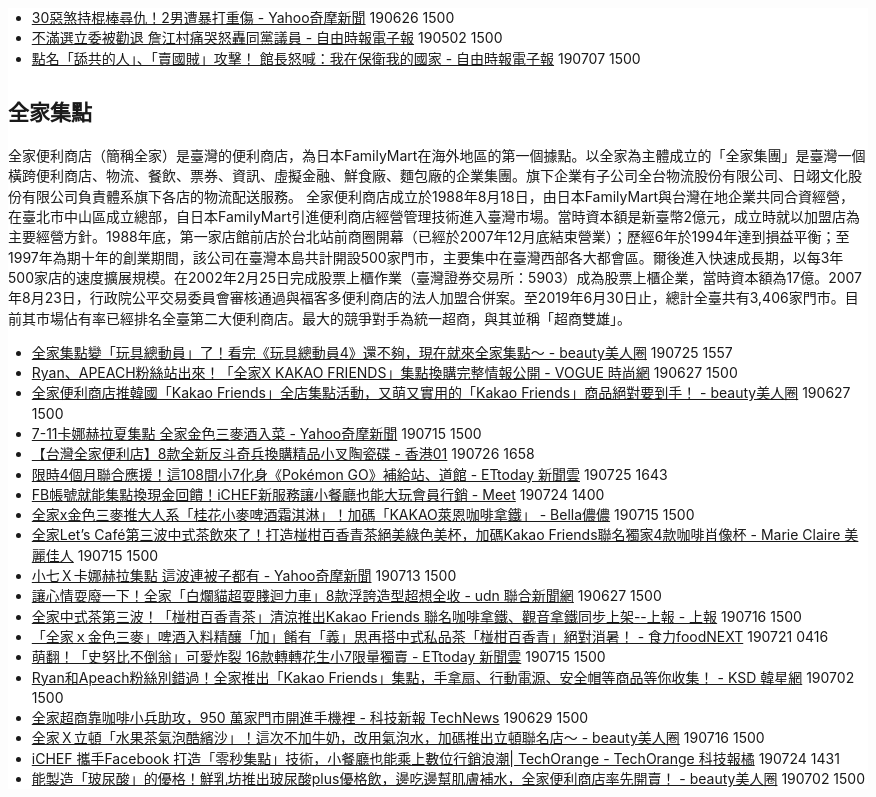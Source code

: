 - [30惡煞持棍棒尋仇！2男遭暴打重傷 - Yahoo奇摩新聞](https://tw.news.yahoo.com/30%E6%83%A1%E7%85%9E%E6%8C%81%E6%A3%8D%E6%A3%92%E5%B0%8B%E4%BB%87-2%E7%94%B7%E9%81%AD%E6%9A%B4%E6%89%93%E9%87%8D%E5%82%B7-030520245.html "30惡煞持棍棒尋仇！2男遭暴打重傷 - Yahoo奇摩新聞") 190626 1500
- [不滿選立委被勸退 詹江村痛哭怒轟同黨議員 - 自由時報電子報](https://news.ltn.com.tw/news/politics/breakingnews/2777604 "不滿選立委被勸退 詹江村痛哭怒轟同黨議員 - 自由時報電子報") 190502 1500
- [點名「舔共的人」、「賣國賊」攻擊！ 館長怒喊：我在保衛我的國家 - 自由時報電子報](https://m.ltn.com.tw/news/politics/breakingnews/2845085 "點名「舔共的人」、「賣國賊」攻擊！ 館長怒喊：我在保衛我的國家 - 自由時報電子報") 190707 1500

## 全家集點

全家便利商店（簡稱全家）是臺灣的便利商店，為日本FamilyMart在海外地區的第一個據點。以全家為主體成立的「全家集團」是臺灣一個橫跨便利商店、物流、餐飲、票券、資訊、虛擬金融、鮮食廠、麵包廠的企業集團。旗下企業有子公司全台物流股份有限公司、日翊文化股份有限公司負責體系旗下各店的物流配送服務。
全家便利商店成立於1988年8月18日，由日本FamilyMart與台灣在地企業共同合資經營，在臺北市中山區成立總部，自日本FamilyMart引進便利商店經營管理技術進入臺灣市場。當時資本額是新臺幣2億元，成立時就以加盟店為主要經營方針。1988年底，第一家店館前店於台北站前商圈開幕（已經於2007年12月底結束營業）；歷經6年於1994年達到損益平衡；至1997年為期十年的創業期間，該公司在臺灣本島共計開設500家門市，主要集中在臺灣西部各大都會區。爾後進入快速成長期，以每3年500家店的速度擴展規模。在2002年2月25日完成股票上櫃作業（臺灣證券交易所：5903）成為股票上櫃企業，當時資本額為17億。2007年8月23日，行政院公平交易委員會審核通過與福客多便利商店的法人加盟合併案。至2019年6月30日止，總計全臺共有3,406家門市。目前其市場佔有率已經排名全臺第二大便利商店。最大的競爭對手為統一超商，與其並稱「超商雙雄」。
- [全家集點變「玩具總動員」了！看完《玩具總動員4》還不夠，現在就來全家集點～ - beauty美人圈](https://www.beauty321.com/post/26011 "全家集點變「玩具總動員」了！看完《玩具總動員4》還不夠，現在就來全家集點～ - beauty美人圈") 190725 1557
- [Ryan、APEACH粉絲站出來！「全家X KAKAO FRIENDS」集點換購完整情報公開 - VOGUE 時尚網](https://www.vogue.com.tw/feature/living/content-48092.html "Ryan、APEACH粉絲站出來！「全家X KAKAO FRIENDS」集點換購完整情報公開 - VOGUE 時尚網") 190627 1500
- [全家便利商店推韓國「Kakao Friends」全店集點活動，又萌又實用的「Kakao Friends」商品絕對要到手！ - beauty美人圈](https://www.beauty321.com/post/25371 "全家便利商店推韓國「Kakao Friends」全店集點活動，又萌又實用的「Kakao Friends」商品絕對要到手！ - beauty美人圈") 190627 1500
- [7-11卡娜赫拉夏集點 全家金色三麥酒入菜 - Yahoo奇摩新聞](https://tw.news.yahoo.com/7-11%E5%8D%A1%E5%A8%9C%E8%B5%AB%E6%8B%89%E5%A4%8F%E9%9B%86%E9%BB%9E-%E5%85%A8%E5%AE%B6%E9%87%91%E8%89%B2%E4%B8%89%E9%BA%A5%E9%85%92%E5%85%A5%E8%8F%9C-225819337.html "7-11卡娜赫拉夏集點 全家金色三麥酒入菜 - Yahoo奇摩新聞") 190715 1500
- [【台灣全家便利店】8款全新反斗奇兵換購精品小叉陶瓷碟 - 香港01](https://www.hk01.com/%E6%97%85%E9%81%8A/356645/%E5%8F%B0%E7%81%A3%E5%85%A8%E5%AE%B6%E4%BE%BF%E5%88%A9%E5%BA%97-8%E6%AC%BE%E5%85%A8%E6%96%B0%E5%8F%8D%E6%96%97%E5%A5%87%E5%85%B5%E6%8F%9B%E8%B3%BC%E7%B2%BE%E5%93%81-%E5%B0%8F%E5%8F%89%E9%99%B6%E7%93%B7%E7%A2%9F "【台灣全家便利店】8款全新反斗奇兵換購精品小叉陶瓷碟 - 香港01") 190726 1658
- [限時4個月聯合應援！這108間小7化身《Pokémon GO》補給站、道館 - ETtoday 新聞雲](https://www.ettoday.net/news/20190725/1498457.htm "限時4個月聯合應援！這108間小7化身《Pokémon GO》補給站、道館 - ETtoday 新聞雲") 190725 1643
- [FB帳號就能集點換現金回饋！iCHEF新服務讓小餐廳也能大玩會員行銷 - Meet](https://meet.bnext.com.tw/articles/view/45182 "FB帳號就能集點換現金回饋！iCHEF新服務讓小餐廳也能大玩會員行銷 - Meet") 190724 1400
- [全家x金色三麥推大人系「桂花小麥啤酒霜淇淋」！加碼「KAKAO萊恩咖啡拿鐵」 - Bella儂儂](https://www.bella.tw/articles/travel&foodies/20387 "全家x金色三麥推大人系「桂花小麥啤酒霜淇淋」！加碼「KAKAO萊恩咖啡拿鐵」 - Bella儂儂") 190715 1500
- [全家Let’s Café第三波中式茶飲來了！打造椪柑百香青茶絕美綠色美杯，加碼Kakao Friends聯名獨家4款咖啡肖像杯 - Marie Claire 美麗佳人](https://www.marieclaire.com.tw/lifestyle/taste/43705 "全家Let’s Café第三波中式茶飲來了！打造椪柑百香青茶絕美綠色美杯，加碼Kakao Friends聯名獨家4款咖啡肖像杯 - Marie Claire 美麗佳人") 190715 1500
- [小七Ｘ卡娜赫拉集點 這波連被子都有 - Yahoo奇摩新聞](https://tw.news.yahoo.com/%E5%B0%8F%E4%B8%83-%E5%8D%A1%E5%A8%9C%E8%B5%AB%E6%8B%89%E9%9B%86%E9%BB%9E-%E9%80%99%E6%B3%A2%E9%80%A3%E8%A2%AB%E5%AD%90%E9%83%BD%E6%9C%89-084024780.html "小七Ｘ卡娜赫拉集點 這波連被子都有 - Yahoo奇摩新聞") 190713 1500
- [讓心情耍廢一下！全家「白爛貓超耍賤迴力車」8款浮誇造型超想全收 - udn 聯合新聞網](https://udn.com/news/story/7270/3896028 "讓心情耍廢一下！全家「白爛貓超耍賤迴力車」8款浮誇造型超想全收 - udn 聯合新聞網") 190627 1500
- [全家中式茶第三波！「椪柑百香青茶」清涼推出Kakao Friends 聯名咖啡拿鐵、觀音拿鐵同步上架--上報 - 上報](https://www.upmedia.mg/news_info.php?SerialNo=67330 "全家中式茶第三波！「椪柑百香青茶」清涼推出Kakao Friends 聯名咖啡拿鐵、觀音拿鐵同步上架--上報 - 上報") 190716 1500
- [「全家ｘ金色三麥」啤酒入料精釀「加」餚有「義」思再搭中式私品茶「椪柑百香青」絕對消暑！ - 食力foodNEXT](https://www.foodnext.net/life/recipes/dessert/paper/5739344254 "「全家ｘ金色三麥」啤酒入料精釀「加」餚有「義」思再搭中式私品茶「椪柑百香青」絕對消暑！ - 食力foodNEXT") 190721 0416
- [萌翻！「史努比不倒翁」可愛炸裂 16款轉轉花生小7限量獨賣 - ETtoday 新聞雲](https://www.ettoday.net/news/20190715/1490360.htm "萌翻！「史努比不倒翁」可愛炸裂 16款轉轉花生小7限量獨賣 - ETtoday 新聞雲") 190715 1500
- [Ryan和Apeach粉絲別錯過！全家推出「Kakao Friends」集點，手拿扇、行動電源、安全帽等商品等你收集！ - KSD 韓星網](https://www.koreastardaily.com/tc/news/118042 "Ryan和Apeach粉絲別錯過！全家推出「Kakao Friends」集點，手拿扇、行動電源、安全帽等商品等你收集！ - KSD 韓星網") 190702 1500
- [全家超商靠咖啡小兵助攻，950 萬家門市開進手機裡 - 科技新報 TechNews](https://technews.tw/2019/06/29/familymart-promote-member-economy/ "全家超商靠咖啡小兵助攻，950 萬家門市開進手機裡 - 科技新報 TechNews") 190629 1500
- [全家Ｘ立頓「水果茶氣泡酷繽沙」！這次不加牛奶，改用氣泡水，加碼推出立頓聯名店～ - beauty美人圈](https://www.beauty321.com/post/25749 "全家Ｘ立頓「水果茶氣泡酷繽沙」！這次不加牛奶，改用氣泡水，加碼推出立頓聯名店～ - beauty美人圈") 190716 1500
- [iCHEF 攜手Facebook 打造「零秒集點」技術，小餐廳也能乘上數位行銷浪潮| TechOrange - TechOrange 科技報橘](https://buzzorange.com/techorange/2019/07/24/ichef-and-facebook/ "iCHEF 攜手Facebook 打造「零秒集點」技術，小餐廳也能乘上數位行銷浪潮| TechOrange - TechOrange 科技報橘") 190724 1431
- [能製造「玻尿酸」的優格！鮮乳坊推出玻尿酸plus優格飲，邊吃邊幫肌膚補水，全家便利商店率先開賣！ - beauty美人圈](https://www.beauty321.com/post/25463 "能製造「玻尿酸」的優格！鮮乳坊推出玻尿酸plus優格飲，邊吃邊幫肌膚補水，全家便利商店率先開賣！ - beauty美人圈") 190702 1500
